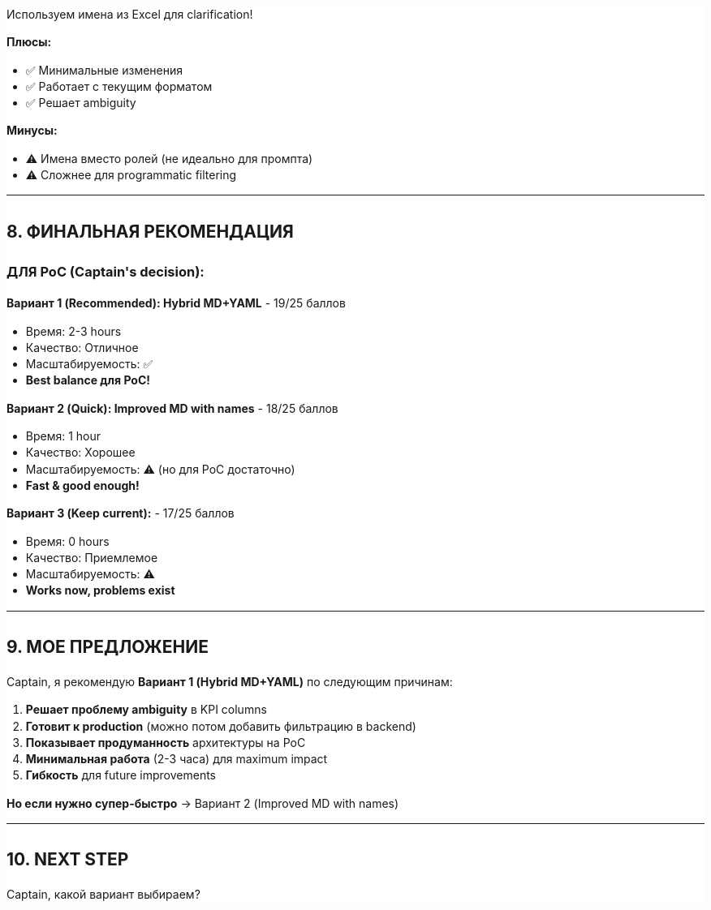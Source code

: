 Используем имена из Excel для clarification!

**Плюсы:**
- ✅ Минимальные изменения
- ✅ Работает с текущим форматом
- ✅ Решает ambiguity

**Минусы:**
- ⚠️ Имена вместо ролей (не идеально для промпта)
- ⚠️ Сложнее для programmatic filtering

---

## 8. ФИНАЛЬНАЯ РЕКОМЕНДАЦИЯ

### ДЛЯ PoC (Captain's decision):

**Вариант 1 (Recommended): Hybrid MD+YAML** - 19/25 баллов
- Время: 2-3 hours
- Качество: Отличное
- Масштабируемость: ✅
- **Best balance для PoC!**

**Вариант 2 (Quick): Improved MD with names** - 18/25 баллов
- Время: 1 hour
- Качество: Хорошее
- Масштабируемость: ⚠️ (но для PoC достаточно)
- **Fast & good enough!**

**Вариант 3 (Keep current):** - 17/25 баллов
- Время: 0 hours
- Качество: Приемлемое
- Масштабируемость: ⚠️
- **Works now, problems exist**

---

## 9. МОЕ ПРЕДЛОЖЕНИЕ

Captain, я рекомендую **Вариант 1 (Hybrid MD+YAML)** по следующим причинам:

1. **Решает проблему ambiguity** в KPI columns
2. **Готовит к production** (можно потом добавить фильтрацию в backend)
3. **Показывает продуманность** архитектуры на PoC
4. **Минимальная работа** (2-3 часа) для maximum impact
5. **Гибкость** для future improvements

**Но если нужно супер-быстро** → Вариант 2 (Improved MD with names)

---

## 10. NEXT STEP

Captain, какой вариант выбираем?

